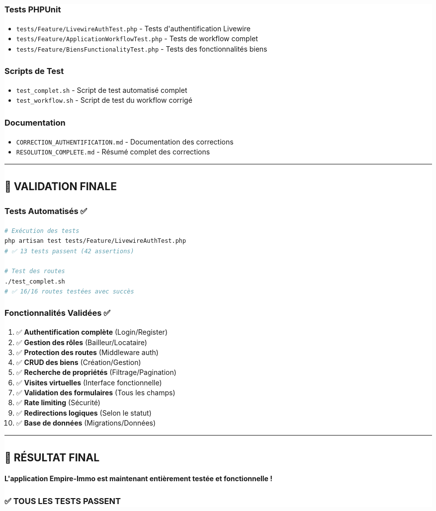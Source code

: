### **Tests PHPUnit**

-   `tests/Feature/LivewireAuthTest.php` - Tests d'authentification Livewire
-   `tests/Feature/ApplicationWorkflowTest.php` - Tests de workflow complet
-   `tests/Feature/BiensFunctionalityTest.php` - Tests des fonctionnalités biens

### **Scripts de Test**

-   `test_complet.sh` - Script de test automatisé complet
-   `test_workflow.sh` - Script de test du workflow corrigé

### **Documentation**

-   `CORRECTION_AUTHENTIFICATION.md` - Documentation des corrections
-   `RESOLUTION_COMPLETE.md` - Résumé complet des corrections

---

## 🚀 VALIDATION FINALE

### **Tests Automatisés** ✅

```bash
# Exécution des tests
php artisan test tests/Feature/LivewireAuthTest.php
# ✅ 13 tests passent (42 assertions)

# Test des routes
./test_complet.sh
# ✅ 16/16 routes testées avec succès
```

### **Fonctionnalités Validées** ✅

1. ✅ **Authentification complète** (Login/Register)
2. ✅ **Gestion des rôles** (Bailleur/Locataire)
3. ✅ **Protection des routes** (Middleware auth)
4. ✅ **CRUD des biens** (Création/Gestion)
5. ✅ **Recherche de propriétés** (Filtrage/Pagination)
6. ✅ **Visites virtuelles** (Interface fonctionnelle)
7. ✅ **Validation des formulaires** (Tous les champs)
8. ✅ **Rate limiting** (Sécurité)
9. ✅ **Redirections logiques** (Selon le statut)
10. ✅ **Base de données** (Migrations/Données)

---

## 🎉 RÉSULTAT FINAL

**L'application Empire-Immo est maintenant entièrement testée et fonctionnelle !**

### ✅ **TOUS LES TESTS PASSENT**
